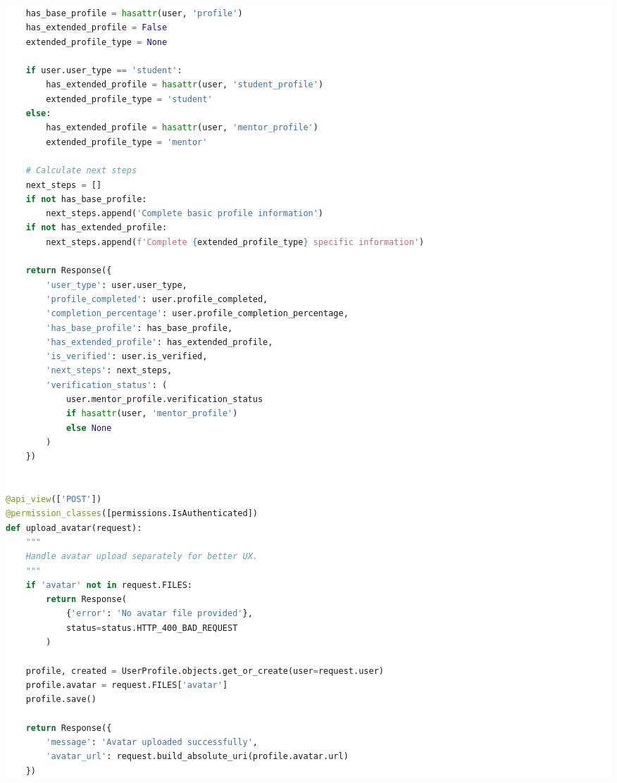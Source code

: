 ```python
    has_base_profile = hasattr(user, 'profile')
    has_extended_profile = False
    extended_profile_type = None
    
    if user.user_type == 'student':
        has_extended_profile = hasattr(user, 'student_profile')
        extended_profile_type = 'student'
    else:
        has_extended_profile = hasattr(user, 'mentor_profile')
        extended_profile_type = 'mentor'
    
    # Calculate next steps
    next_steps = []
    if not has_base_profile:
        next_steps.append('Complete basic profile information')
    if not has_extended_profile:
        next_steps.append(f'Complete {extended_profile_type} specific information')
    
    return Response({
        'user_type': user.user_type,
        'profile_completed': user.profile_completed,
        'completion_percentage': user.profile_completion_percentage,
        'has_base_profile': has_base_profile,
        'has_extended_profile': has_extended_profile,
        'is_verified': user.is_verified,
        'next_steps': next_steps,
        'verification_status': (
            user.mentor_profile.verification_status 
            if hasattr(user, 'mentor_profile') 
            else None
        )
    })


@api_view(['POST'])
@permission_classes([permissions.IsAuthenticated])
def upload_avatar(request):
    """
    Handle avatar upload separately for better UX.
    """
    if 'avatar' not in request.FILES:
        return Response(
            {'error': 'No avatar file provided'}, 
            status=status.HTTP_400_BAD_REQUEST
        )
    
    profile, created = UserProfile.objects.get_or_create(user=request.user)
    profile.avatar = request.FILES['avatar']
    profile.save()
    
    return Response({
        'message': 'Avatar uploaded successfully',
        'avatar_url': request.build_absolute_uri(profile.avatar.url)
    })
```
